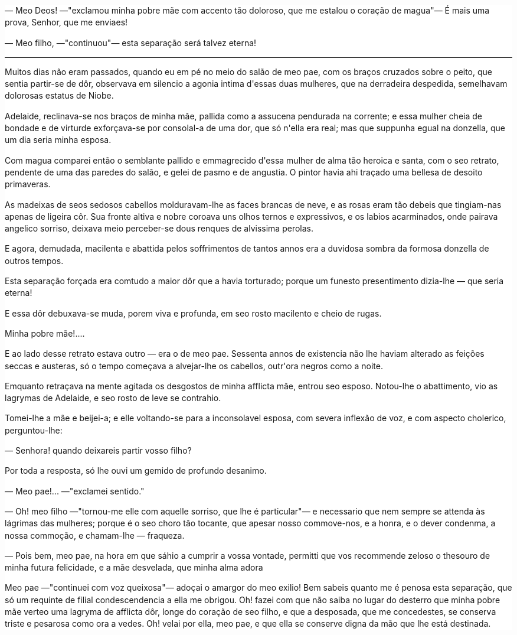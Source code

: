— Meo Deos! —"exclamou minha pobre mãe com accento tão doloroso, que me estalou o coração de magua"— É mais uma prova, Senhor, que me enviaes! 

— Meo filho, —"continuou"— esta separação será talvez eterna!

___

Muitos dias não eram passados, quando eu em pé no meio do salão de meo pae, com os braços cruzados sobre o peito, que sentia partir-se de dôr, observava em silencio a agonia intima d'essas duas mulheres, que na derradeira despedida, semelhavam dolorosas estatus de Niobe.

Adelaide, reclinava-se nos braços de minha mãe, pallida como a assucena pendurada na corrente; e essa mulher cheia de bondade e de virturde exforçava-se por consolal-a de uma dor, que só n'ella era real; mas que suppunha egual na donzella, que um dia seria minha esposa.

Com magua comparei então o semblante pallido e emmagrecido d'essa mulher de alma tão heroica e santa, com o seo retrato, pendente de uma das paredes do salão, e gelei de pasmo e de angustia. O pintor havia ahi traçado uma bellesa de desoito primaveras.

As madeixas de seos sedosos cabellos molduravam-lhe as faces brancas de neve, e as rosas eram tão debeis que tingiam-nas apenas de ligeira côr. Sua fronte altiva e nobre coroava uns olhos ternos e expressivos, e os labios acarminados, onde pairava angelico sorriso, deixava meio perceber-se dous renques de alvissima perolas.

E agora, demudada, macilenta e abattida pelos soffrimentos de tantos annos era a duvidosa sombra da formosa donzella de outros tempos.

Esta separação forçada era comtudo a maior dôr que a havia torturado; porque um funesto presentimento dizia-lhe — que seria eterna!

E essa dôr debuxava-se muda, porem viva e profunda, em seo rosto macilento e cheio de rugas.

Minha pobre mãe!....

E ao lado desse retrato estava outro — era o de meo pae. Sessenta annos de existencia não lhe haviam alterado as feições seccas e austeras, só o tempo começava a alvejar-lhe os cabellos, outr'ora negros como a noite.

Emquanto retraçava na mente agitada os desgostos de minha afflicta mãe, entrou seo esposo. Notou-lhe o abattimento, vio as lagrymas de Adelaide, e seo rosto de leve se contrahio.

Tomei-lhe a mãe e beijei-a; e elle voltando-se para a inconsolavel esposa, com severa inflexão de voz, e com aspecto cholerico, perguntou-lhe:

— Senhora! quando deixareis partir vosso filho?

Por toda a resposta, só lhe ouvi um gemido de profundo desanimo.

— Meo pae!... —"exclamei sentido."

— Oh! meo filho —"tornou-me elle com aquelle sorriso, que lhe é particular"— e necessario que nem sempre se attenda às lágrimas das mulheres; porque é o seo choro tão tocante, que apesar nosso commove-nos, e a honra, e o dever condenma, a nossa commoção, e chamam-lhe — fraqueza.

— Pois bem, meo pae, na hora em que sáhio a cumprir a vossa vontade, permitti que vos recommende zeloso o thesouro de minha futura felicidade, e a mãe desvelada, que minha alma adora

Meo pae —"continuei com voz queixosa"— adoçai o amargor do meo exilio!  Bem sabeis quanto me é penosa esta separação, que só um requinte de filial condescendencia a ella me obrigou. Oh! fazei com que não saiba no lugar do desterro que minha pobre mãe verteo uma lagryma de afflicta dôr, longe do coração de seo filho, e que a desposada, que me concedestes, se conserva triste e pesarosa como ora a vedes. Oh! velai por ella, meo pae, e que ella se conserve digna da mão que lhe está destinada.
